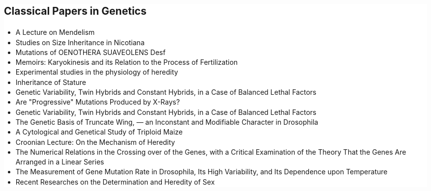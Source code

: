 <h2> Classical Papers in Genetics </h2>

<ul>

                             

 <li><a target="_blank" href="https://github.com/manjunath5496/Classical-Papers-in-Genetics/blob/master/gene(1).pdf" style="text-decoration:none;">A Lecture on Mendelism</a></li>

 <li><a target="_blank" href="https://github.com/manjunath5496/Classical-Papers-in-Genetics/blob/master/gene(2).pdf" style="text-decoration:none;"> Studies on Size Inheritance in Nicotiana</a></li>

<li><a target="_blank" href="https://github.com/manjunath5496/Classical-Papers-in-Genetics/blob/master/gene(3).pdf" style="text-decoration:none;">Mutations of OENOTHERA SUAVEOLENS Desf</a></li>
 <li><a target="_blank" href="https://github.com/manjunath5496/Classical-Papers-in-Genetics/blob/master/gene(4).pdf" style="text-decoration:none;">Memoirs: Karyokinesis and its Relation to the Process of Fertilization</a></li>                              
<li><a target="_blank" href="https://github.com/manjunath5496/Classical-Papers-in-Genetics/blob/master/gene(5).pdf" style="text-decoration:none;">Experimental studies in the physiology of heredity</a></li>
<li><a target="_blank" href="https://github.com/manjunath5496/Classical-Papers-in-Genetics/blob/master/gene(6).pdf" style="text-decoration:none;"> Inheritance of Stature </a></li>
 <li><a target="_blank" href="https://github.com/manjunath5496/Classical-Papers-in-Genetics/blob/master/gene(7).pdf" style="text-decoration:none;">Genetic Variability, Twin Hybrids and Constant Hybrids, in a Case of Balanced Lethal Factors</a></li>

 <li><a target="_blank" href="https://github.com/manjunath5496/Classical-Papers-in-Genetics/blob/master/gene(8).pdf" style="text-decoration:none;"> Are "Progressive" Mutations Produced by X-Rays? </a></li>
   <li><a target="_blank" href="https://github.com/manjunath5496/Classical-Papers-in-Genetics/blob/master/gene(9).pdf" style="text-decoration:none;">Genetic Variability, Twin Hybrids and Constant Hybrids, in a Case of Balanced Lethal Factors</a></li>
  
   
 <li><a target="_blank" href="https://github.com/manjunath5496/Classical-Papers-in-Genetics/blob/master/gene(10).pdf" style="text-decoration:none;">The Genetic Basis of Truncate Wing, — an Inconstant and Modifiable Character in Drosophila</a></li>                              
<li><a target="_blank" href="https://github.com/manjunath5496/Classical-Papers-in-Genetics/blob/master/gene(11).pdf" style="text-decoration:none;">A Cytological and Genetical Study of Triploid Maize</a></li>
<li><a target="_blank" href="https://github.com/manjunath5496/Classical-Papers-in-Genetics/blob/master/gene(12).pdf" style="text-decoration:none;">Croonian Lecture: On the Mechanism of Heredity</a></li>
<li><a target="_blank" href="https://github.com/manjunath5496/Classical-Papers-in-Genetics/blob/master/gene(13).pdf" style="text-decoration:none;">The Numerical Relations in the Crossing over of the Genes, with a Critical Examination of the Theory That the Genes Are Arranged in a Linear Series</a></li>

<li><a target="_blank" href="https://github.com/manjunath5496/Classical-Papers-in-Genetics/blob/master/gene(14).pdf" style="text-decoration:none;">The Measurement of Gene Mutation Rate in Drosophila, Its High Variability, and Its Dependence upon Temperature</a></li>
                              
<li><a target="_blank" href="https://github.com/manjunath5496/Classical-Papers-in-Genetics/blob/master/gene(15).pdf" style="text-decoration:none;">Recent Researches on the Determination and Heredity of Sex</a></li>
